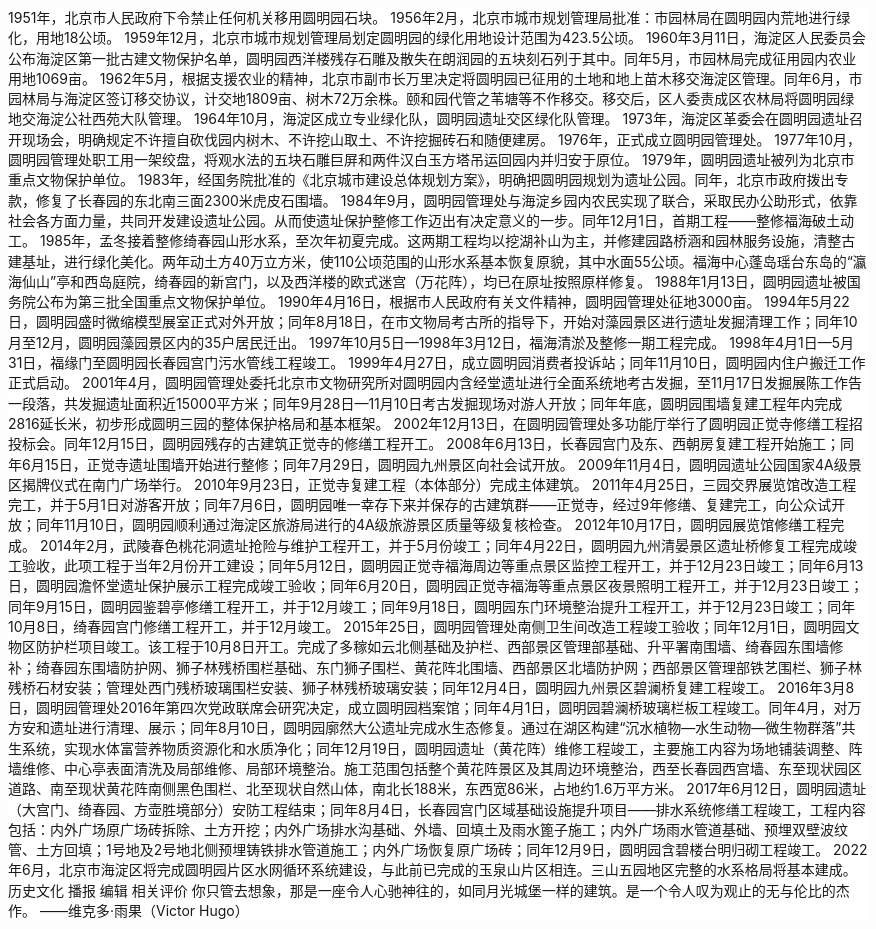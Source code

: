 1951年，北京市人民政府下令禁止任何机关移用圆明园石块。
1956年2月，北京市城市规划管理局批准：市园林局在圆明园内荒地进行绿化，用地18公顷。
1959年12月，北京市城市规划管理局划定圆明园的绿化用地设计范围为423.5公顷。
1960年3月11日，海淀区人民委员会公布海淀区第一批古建文物保护名单，圆明园西洋楼残存石雕及散失在朗润园的五块刻石列于其中。同年5月，市园林局完成征用园内农业用地1069亩。
1962年5月，根据支援农业的精神，北京市副市长万里决定将圆明园已征用的土地和地上苗木移交海淀区管理。同年6月，市园林局与海淀区签订移交协议，计交地1809亩、树木72万余株。颐和园代管之苇塘等不作移交。移交后，区人委责成区农林局将圆明园绿地交海淀公社西苑大队管理。
1964年10月，海淀区成立专业绿化队，圆明园遗址交区绿化队管理。
1973年，海淀区革委会在圆明园遗址召开现场会，明确规定不许擅自砍伐园内树木、不许挖山取土、不许挖掘砖石和随便建房。
1976年，正式成立圆明园管理处。
1977年10月，圆明园管理处职工用一架绞盘，将观水法的五块石雕巨屏和两件汉白玉方塔吊运回园内并归安于原位。
1979年，圆明园遗址被列为北京市重点文物保护单位。
1983年，经国务院批准的《北京城市建设总体规划方案》，明确把圆明园规划为遗址公园。同年，北京市政府拨出专款，修复了长春园的东北南三面2300米虎皮石围墙。
1984年9月，圆明园管理处与海淀乡园内农民实现了联合，采取民办公助形式，依靠社会各方面力量，共同开发建设遗址公园。从而使遗址保护整修工作迈出有决定意义的一步。同年12月1日，首期工程——整修福海破土动工。
1985年，孟冬接着整修绮春园山形水系，至次年初夏完成。这两期工程均以挖湖补山为主，并修建园路桥涵和园林服务设施，清整古建基址，进行绿化美化。两年动土方40万立方米，使110公顷范围的山形水系基本恢复原貌，其中水面55公顷。福海中心蓬岛瑶台东岛的“瀛海仙山”亭和西岛庭院，绮春园的新宫门，以及西洋楼的欧式迷宫（万花阵），均已在原址按照原样修复。
1988年1月13日，圆明园遗址被国务院公布为第三批全国重点文物保护单位。
1990年4月16日，根据市人民政府有关文件精神，圆明园管理处征地3000亩。
1994年5月22日，圆明园盛时微缩模型展室正式对外开放；同年8月18日，在市文物局考古所的指导下，开始对藻园景区进行遗址发掘清理工作；同年10月至12月，圆明园藻园景区内的35户居民迁出。
1997年10月5日—1998年3月12日，福海清淤及整修一期工程完成。
1998年4月1日—5月31日，福缘门至圆明园长春园宫门污水管线工程竣工。
1999年4月27日，成立圆明园消费者投诉站；同年11月10日，圆明园内住户搬迁工作正式启动。
2001年4月，圆明园管理处委托北京市文物研究所对圆明园内含经堂遗址进行全面系统地考古发掘，至11月17日发掘展陈工作告一段落，共发掘遗址面积近15000平方米；同年9月28日—11月10日考古发掘现场对游人开放；同年年底，圆明园围墙复建工程年内完成2816延长米，初步形成圆明三园的整体保护格局和基本框架。
2002年12月13日，在圆明园管理处多功能厅举行了圆明园正觉寺修缮工程招投标会。同年12月15日，圆明园残存的古建筑正觉寺的修缮工程开工。
2008年6月13日，长春园宫门及东、西朝房复建工程开始施工；同年6月15日，正觉寺遗址围墙开始进行整修；同年7月29日，圆明园九州景区向社会试开放。
2009年11月4日，圆明园遗址公园国家4A级景区揭牌仪式在南门广场举行。
2010年9月23日，正觉寺复建工程（本体部分）完成主体建筑。
2011年4月25日，三园交界展览馆改造工程完工，并于5月1日对游客开放；同年7月6日，圆明园唯一幸存下来并保存的古建筑群——正觉寺，经过9年修缮、复建完工，向公众试开放；同年11月10日，圆明园顺利通过海淀区旅游局进行的4A级旅游景区质量等级复核检查。
2012年10月17日，圆明园展览馆修缮工程完成。
2014年2月，武陵春色桃花洞遗址抢险与维护工程开工，并于5月份竣工；同年4月22日，圆明园九州清晏景区遗址桥修复工程完成竣工验收，此项工程于当年2月份开工建设；同年5月12日，圆明园正觉寺福海周边等重点景区监控工程开工，并于12月23日竣工；同年6月13日，圆明园澹怀堂遗址保护展示工程完成竣工验收；同年6月20日，圆明园正觉寺福海等重点景区夜景照明工程开工，并于12月23日竣工；同年9月15日，圆明园鉴碧亭修缮工程开工，并于12月竣工；同年9月18日，圆明园东门环境整治提升工程开工，并于12月23日竣工；同年10月8日，绮春园宫门修缮工程开工，并于12月竣工。
2015年25日，圆明园管理处南侧卫生间改造工程竣工验收；同年12月1日，圆明园文物区防护栏项目竣工。该工程于10月8日开工。完成了多稼如云北侧基础及护栏、西部景区管理部基础、升平署南围墙、绮春园东围墙修补；绮春园东围墙防护网、狮子林残桥围栏基础、东门狮子围栏、黄花阵北围墙、西部景区北墙防护网；西部景区管理部铁艺围栏、狮子林残桥石材安装；管理处西门残桥玻璃围栏安装、狮子林残桥玻璃安装；同年12月4日，圆明园九州景区碧澜桥复建工程竣工。
2016年3月8日，圆明园管理处2016年第四次党政联席会研究决定，成立圆明园档案馆；同年4月1日，圆明园碧澜桥玻璃栏板工程竣工。同年4月，对万方安和遗址进行清理、展示；同年8月10日，圆明园廓然大公遗址完成水生态修复。通过在湖区构建“沉水植物—水生动物—微生物群落”共生系统，实现水体富营养物质资源化和水质净化；同年12月19日，圆明园遗址（黄花阵）维修工程竣工，主要施工内容为场地铺装调整、阵墙维修、中心亭表面清洗及局部维修、局部环境整治。施工范围包括整个黄花阵景区及其周边环境整治，西至长春园西宫墙、东至现状园区道路、南至现状黄花阵南侧黑色围栏、北至现状自然山体，南北长188米，东西宽86米，占地约1.6万平方米。
2017年6月12日，圆明园遗址（大宫门、绮春园、方壶胜境部分）安防工程结束；同年8月4日，长春园宫门区域基础设施提升项目——排水系统修缮工程竣工，工程内容包括：内外广场原广场砖拆除、土方开挖；内外广场排水沟基础、外墙、回填土及雨水篦子施工；内外广场雨水管道基础、预埋双壁波纹管、土方回填；1号地及2号地北侧预埋铸铁排水管道施工；内外广场恢复原广场砖；同年12月9日，圆明园含碧楼台明归砌工程竣工。
2022年6月，北京市海淀区将完成圆明园片区水网循环系统建设，与此前已完成的玉泉山片区相连。三山五园地区完整的水系格局将基本建成。
历史文化
播报
编辑
相关评价
你只管去想象，那是一座令人心驰神往的，如同月光城堡一样的建筑。是一个令人叹为观止的无与伦比的杰作。
——维克多·雨果（Victor Hugo）